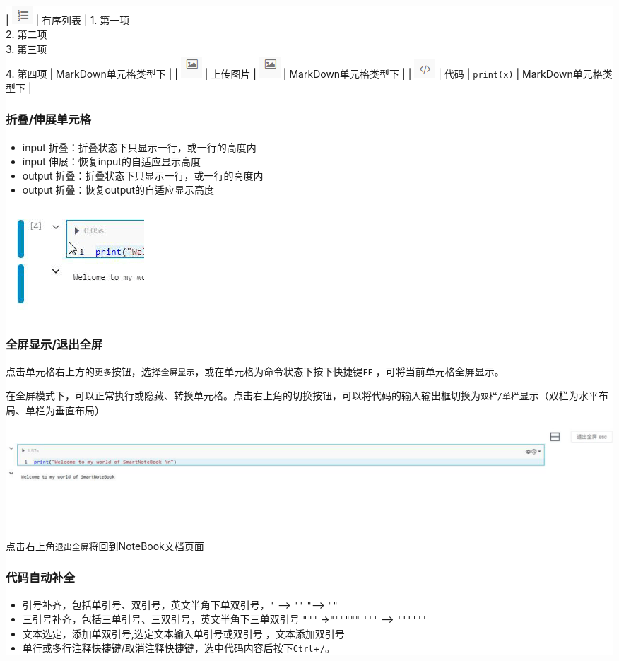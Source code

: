| <img src="../images/e57c751544b953470f11ca53745ad96d013ce66a55a7153725545c47237e9512.png"  style="display: inline-block;padding:0px;border:0px"  />  | 有序列表 | 1. 第一项</br> 2. 第二项 </br>3. 第三项 </br>4. 第四项 | MarkDown单元格类型下 |
| <img src="../images/42f9d4c18aee6089f494929d5bcc84e4369f0769369a932d6a6965acf3aaad15.png"  style="display: inline-block;padding:0px;border:0px"  />  | 上传图片 | <img src="../images/42f9d4c18aee6089f494929d5bcc84e4369f0769369a932d6a6965acf3aaad15.png"  style="display: inline-block;padding:0px;border:0px"  /> | MarkDown单元格类型下 |
| <img src="../images/d57a9471713f9932880dc910a432496a54c48f88f54c931f2191307b70c3f4b2.png"  style="display: inline-block;padding:0px;border:0px"  />  | 代码 | ```print(x)``` | MarkDown单元格类型下 |
  



### 折叠/伸展单元格

* input 折叠：折叠状态下只显示一行，或一行的高度内
* input 伸展：恢复input的自适应显示高度
* output 折叠：折叠状态下只显示一行，或一行的高度内
* output 折叠：恢复output的自适应显示高度

![图 22](../images/zhedie3.gif) 

### 全屏显示/退出全屏

<span id="show"></span>

点击单元格右上方的`更多`按钮，选择`全屏显示`，或在单元格为命令状态下按下快捷键`FF` ，可将当前单元格全屏显示。

在全屏模式下，可以正常执行或隐藏、转换单元格。点击右上角的切换按钮，可以将代码的输入输出框切换为`双栏/单栏`显示（双栏为水平布局、单栏为垂直布局）

![图 37](../images/shuangping.gif)  

点击右上角`退出全屏`将回到NoteBook文档页面


### 代码自动补全

<span id="code"></span>

  * 引号补齐，包括单引号、双引号，英文半角下单双引号，`'`  --&gt; `''`    `"`--&gt; `""`
  * 三引号补齐，包括三单引号、三双引号，英文半角下三单双引号 `"""` -&gt;`""""""`   `'''`  --&gt; `''''''`
  * 文本选定，添加单双引号,选定文本输入单引号或双引号 ，文本添加双引号
  * 单行或多行注释快捷键/取消注释快捷键，选中代码内容后按下`Ctrl`+`/`。
